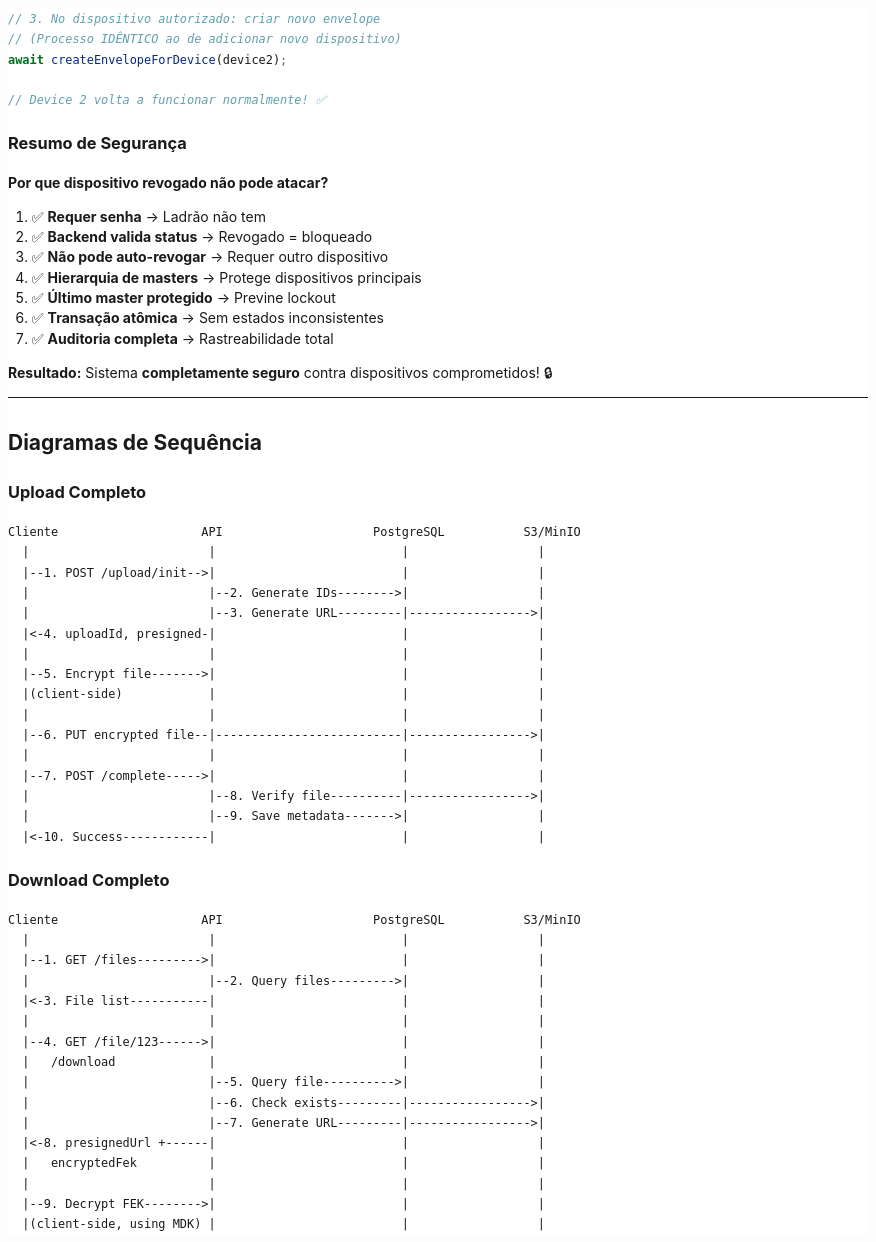 ```javascript
// 3. No dispositivo autorizado: criar novo envelope
// (Processo IDÊNTICO ao de adicionar novo dispositivo)
await createEnvelopeForDevice(device2);

// Device 2 volta a funcionar normalmente! ✅
```

### Resumo de Segurança

**Por que dispositivo revogado não pode atacar?**

1. ✅ **Requer senha** → Ladrão não tem
2. ✅ **Backend valida status** → Revogado = bloqueado
3. ✅ **Não pode auto-revogar** → Requer outro dispositivo
4. ✅ **Hierarquia de masters** → Protege dispositivos principais
5. ✅ **Último master protegido** → Previne lockout
6. ✅ **Transação atômica** → Sem estados inconsistentes
7. ✅ **Auditoria completa** → Rastreabilidade total

**Resultado:** Sistema **completamente seguro** contra dispositivos comprometidos! 🔒

---

## Diagramas de Sequência

### Upload Completo

```
Cliente                    API                     PostgreSQL           S3/MinIO
  |                         |                          |                  |
  |--1. POST /upload/init-->|                          |                  |
  |                         |--2. Generate IDs-------->|                  |
  |                         |--3. Generate URL---------|----------------->|
  |<-4. uploadId, presigned-|                          |                  |
  |                         |                          |                  |
  |--5. Encrypt file------->|                          |                  |
  |(client-side)            |                          |                  |
  |                         |                          |                  |
  |--6. PUT encrypted file--|--------------------------|----------------->|
  |                         |                          |                  |
  |--7. POST /complete----->|                          |                  |
  |                         |--8. Verify file----------|----------------->|
  |                         |--9. Save metadata------->|                  |
  |<-10. Success------------|                          |                  |
```

### Download Completo

```
Cliente                    API                     PostgreSQL           S3/MinIO
  |                         |                          |                  |
  |--1. GET /files--------->|                          |                  |
  |                         |--2. Query files--------->|                  |
  |<-3. File list-----------|                          |                  |
  |                         |                          |                  |
  |--4. GET /file/123------>|                          |                  |
  |   /download             |                          |                  |
  |                         |--5. Query file---------->|                  |
  |                         |--6. Check exists---------|----------------->|
  |                         |--7. Generate URL---------|----------------->|
  |<-8. presignedUrl +------|                          |                  |
  |   encryptedFek          |                          |                  |
  |                         |                          |                  |
  |--9. Decrypt FEK-------->|                          |                  |
  |(client-side, using MDK) |                          |                  |
```